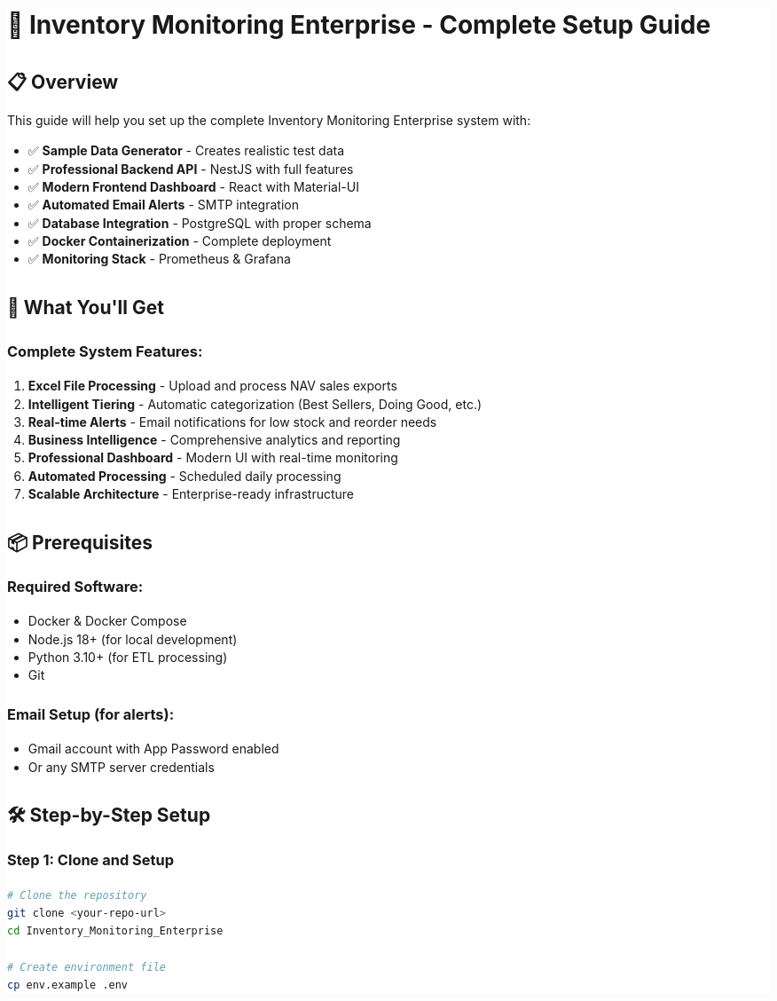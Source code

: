 # 🚀 Inventory Monitoring Enterprise - Complete Setup Guide

## 📋 Overview

This guide will help you set up the complete Inventory Monitoring Enterprise system with:
- ✅ **Sample Data Generator** - Creates realistic test data
- ✅ **Professional Backend API** - NestJS with full features
- ✅ **Modern Frontend Dashboard** - React with Material-UI
- ✅ **Automated Email Alerts** - SMTP integration
- ✅ **Database Integration** - PostgreSQL with proper schema
- ✅ **Docker Containerization** - Complete deployment
- ✅ **Monitoring Stack** - Prometheus & Grafana

## 🎯 What You'll Get

### **Complete System Features:**
1. **Excel File Processing** - Upload and process NAV sales exports
2. **Intelligent Tiering** - Automatic categorization (Best Sellers, Doing Good, etc.)
3. **Real-time Alerts** - Email notifications for low stock and reorder needs
4. **Business Intelligence** - Comprehensive analytics and reporting
5. **Professional Dashboard** - Modern UI with real-time monitoring
6. **Automated Processing** - Scheduled daily processing
7. **Scalable Architecture** - Enterprise-ready infrastructure

## 📦 Prerequisites

### **Required Software:**
- Docker & Docker Compose
- Node.js 18+ (for local development)
- Python 3.10+ (for ETL processing)
- Git

### **Email Setup (for alerts):**
- Gmail account with App Password enabled
- Or any SMTP server credentials

## 🛠️ Step-by-Step Setup

### **Step 1: Clone and Setup**
```bash
# Clone the repository
git clone <your-repo-url>
cd Inventory_Monitoring_Enterprise

# Create environment file
cp env.example .env
```
